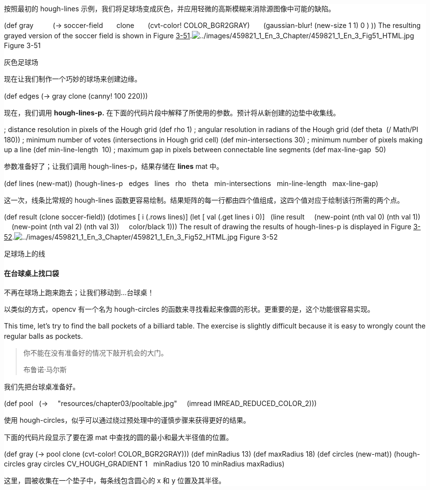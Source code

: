 按照最初的 hough-lines 示例，我们将足球场变成灰色，并应用轻微的高斯模糊来消除源图像中可能的缺陷。

(def gray          (-> soccer-field       clone       (cvt-color! COLOR_BGR2GRAY)       (gaussian-blur! (new-size 1 1) 0 ) )) The resulting grayed version of the soccer field is shown in Figure [3-51](#Fig51).![../images/459821_1_En_3_Chapter/459821_1_En_3_Fig51_HTML.jpg](Images/459821_1_En_3_Fig51_HTML.jpg) Figure 3-51

灰色足球场

现在让我们制作一个巧妙的球场来创建边缘。

(def edges (-> gray clone (canny! 100 220)))

现在，我们调用 **hough-lines-p.** 在下面的代码片段中解释了所使用的参数。预计将从新创建的边垫中收集线。

; distance resolution in pixels of the Hough grid (def rho 1) ; angular resolution in radians of the Hough grid (def theta  (/ Math/PI 180)) ; minimum number of votes (intersections in Hough grid cell) (def min-intersections 30) ; minimum number of pixels making up a line (def min-line-length  10) ; maximum gap in pixels between connectable line segments (def max-line-gap  50)

参数准备好了；让我们调用 hough-lines-p，结果存储在 **lines** mat 中。

(def lines (new-mat)) (hough-lines-p   edges   lines   rho   theta   min-intersections   min-line-length   max-line-gap)

这一次，线条比常规的 hough-lines 函数更容易绘制。结果矩阵的每一行都由四个值组成，这四个值对应于绘制该行所需的两个点。

(def result (clone soccer-field)) (dotimes [ i (.rows lines)] (let [ val (.get lines i 0)]   (line result     (new-point (nth val 0) (nth val 1))     (new-point (nth val 2) (nth val 3))     color/black 1))) The result of drawing the results of hough-lines-p is displayed in Figure [3-52](#Fig52).![../images/459821_1_En_3_Chapter/459821_1_En_3_Fig52_HTML.jpg](Images/459821_1_En_3_Fig52_HTML.jpg) Figure 3-52

足球场上的线

#### 在台球桌上找口袋

不再在球场上跑来跑去；让我们移动到…台球桌！

以类似的方式，opencv 有一个名为 hough-circles 的函数来寻找看起来像圆的形状。更重要的是，这个功能很容易实现。

This time, let’s try to find the ball pockets of a billiard table. The exercise is slightly difficult because it is easy to wrongly count the regular balls as pockets.

> 你不能在没有准备好的情况下敲开机会的大门。
> 
> 布鲁诺·马尔斯

我们先把台球桌准备好。

(def pool   (->     "resources/chapter03/pooltable.jpg"     (imread IMREAD_REDUCED_COLOR_2)))

使用 hough-circles，似乎可以通过绕过预处理中的谨慎步骤来获得更好的结果。

下面的代码片段显示了要在源 mat 中查找的圆的最小和最大半径值的位置。

(def gray (-> pool clone (cvt-color! COLOR_BGR2GRAY))) (def minRadius 13) (def maxRadius 18) (def circles (new-mat)) (hough-circles gray circles CV_HOUGH_GRADIENT 1   minRadius 120 10 minRadius maxRadius)

这里，圆被收集在一个垫子中，每条线包含圆心的 x 和 y 位置及其半径。
